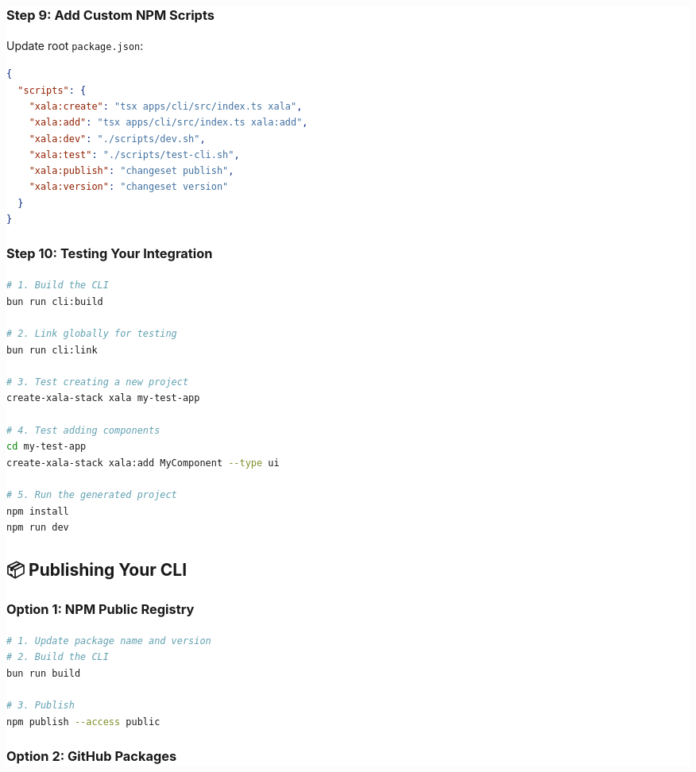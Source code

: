 ### Step 9: Add Custom NPM Scripts

Update root `package.json`:

```json
{
  "scripts": {
    "xala:create": "tsx apps/cli/src/index.ts xala",
    "xala:add": "tsx apps/cli/src/index.ts xala:add",
    "xala:dev": "./scripts/dev.sh",
    "xala:test": "./scripts/test-cli.sh",
    "xala:publish": "changeset publish",
    "xala:version": "changeset version"
  }
}
```

### Step 10: Testing Your Integration

```bash
# 1. Build the CLI
bun run cli:build

# 2. Link globally for testing
bun run cli:link

# 3. Test creating a new project
create-xala-stack xala my-test-app

# 4. Test adding components
cd my-test-app
create-xala-stack xala:add MyComponent --type ui

# 5. Run the generated project
npm install
npm run dev
```

## 📦 Publishing Your CLI

### Option 1: NPM Public Registry

```bash
# 1. Update package name and version
# 2. Build the CLI
bun run build

# 3. Publish
npm publish --access public
```

### Option 2: GitHub Packages
